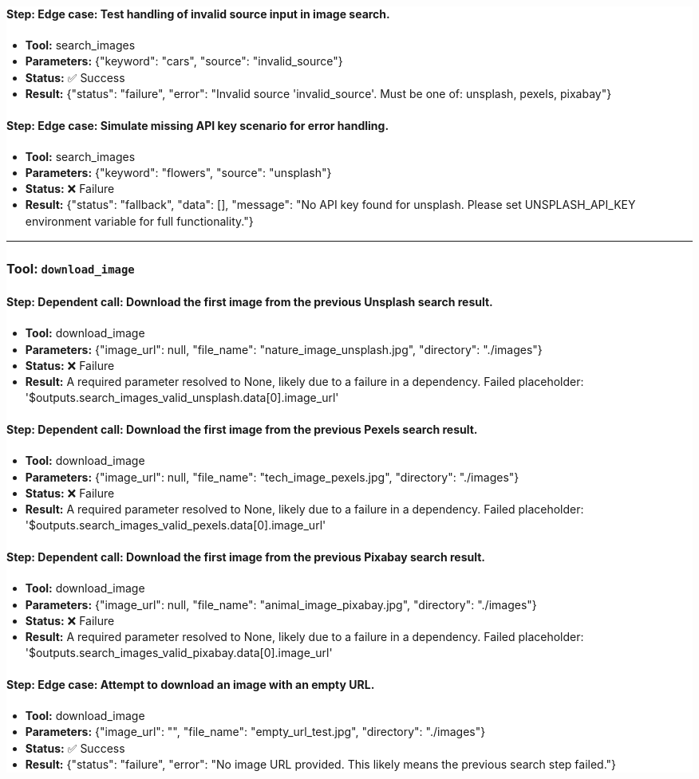 #### Step: Edge case: Test handling of invalid source input in image search.
- **Tool:** search_images
- **Parameters:** {"keyword": "cars", "source": "invalid_source"}
- **Status:** ✅ Success
- **Result:** {"status": "failure", "error": "Invalid source 'invalid_source'. Must be one of: unsplash, pexels, pixabay"}

#### Step: Edge case: Simulate missing API key scenario for error handling.
- **Tool:** search_images
- **Parameters:** {"keyword": "flowers", "source": "unsplash"}
- **Status:** ❌ Failure
- **Result:** {"status": "fallback", "data": [], "message": "No API key found for unsplash. Please set UNSPLASH_API_KEY environment variable for full functionality."}

---

### Tool: `download_image`

#### Step: Dependent call: Download the first image from the previous Unsplash search result.
- **Tool:** download_image
- **Parameters:** {"image_url": null, "file_name": "nature_image_unsplash.jpg", "directory": "./images"}
- **Status:** ❌ Failure
- **Result:** A required parameter resolved to None, likely due to a failure in a dependency. Failed placeholder: '$outputs.search_images_valid_unsplash.data[0].image_url'

#### Step: Dependent call: Download the first image from the previous Pexels search result.
- **Tool:** download_image
- **Parameters:** {"image_url": null, "file_name": "tech_image_pexels.jpg", "directory": "./images"}
- **Status:** ❌ Failure
- **Result:** A required parameter resolved to None, likely due to a failure in a dependency. Failed placeholder: '$outputs.search_images_valid_pexels.data[0].image_url'

#### Step: Dependent call: Download the first image from the previous Pixabay search result.
- **Tool:** download_image
- **Parameters:** {"image_url": null, "file_name": "animal_image_pixabay.jpg", "directory": "./images"}
- **Status:** ❌ Failure
- **Result:** A required parameter resolved to None, likely due to a failure in a dependency. Failed placeholder: '$outputs.search_images_valid_pixabay.data[0].image_url'

#### Step: Edge case: Attempt to download an image with an empty URL.
- **Tool:** download_image
- **Parameters:** {"image_url": "", "file_name": "empty_url_test.jpg", "directory": "./images"}
- **Status:** ✅ Success
- **Result:** {"status": "failure", "error": "No image URL provided. This likely means the previous search step failed."}
